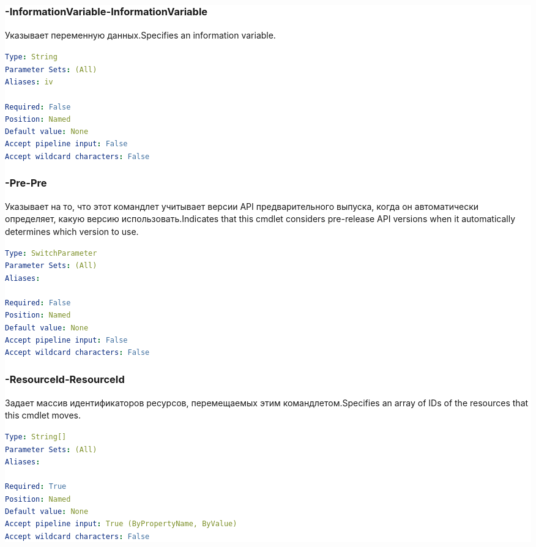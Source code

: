 ### <span data-ttu-id="dd569-134">-InformationVariable</span><span class="sxs-lookup"><span data-stu-id="dd569-134">-InformationVariable</span></span>
<span data-ttu-id="dd569-135">Указывает переменную данных.</span><span class="sxs-lookup"><span data-stu-id="dd569-135">Specifies an information variable.</span></span>

```yaml
Type: String
Parameter Sets: (All)
Aliases: iv

Required: False
Position: Named
Default value: None
Accept pipeline input: False
Accept wildcard characters: False
```

### <span data-ttu-id="dd569-136">-Pre</span><span class="sxs-lookup"><span data-stu-id="dd569-136">-Pre</span></span>
<span data-ttu-id="dd569-137">Указывает на то, что этот командлет учитывает версии API предварительного выпуска, когда он автоматически определяет, какую версию использовать.</span><span class="sxs-lookup"><span data-stu-id="dd569-137">Indicates that this cmdlet considers pre-release API versions when it automatically determines which version to use.</span></span>

```yaml
Type: SwitchParameter
Parameter Sets: (All)
Aliases:

Required: False
Position: Named
Default value: None
Accept pipeline input: False
Accept wildcard characters: False
```

### <span data-ttu-id="dd569-138">-ResourceId</span><span class="sxs-lookup"><span data-stu-id="dd569-138">-ResourceId</span></span>
<span data-ttu-id="dd569-139">Задает массив идентификаторов ресурсов, перемещаемых этим командлетом.</span><span class="sxs-lookup"><span data-stu-id="dd569-139">Specifies an array of IDs of the resources that this cmdlet moves.</span></span>

```yaml
Type: String[]
Parameter Sets: (All)
Aliases:

Required: True
Position: Named
Default value: None
Accept pipeline input: True (ByPropertyName, ByValue)
Accept wildcard characters: False
```
